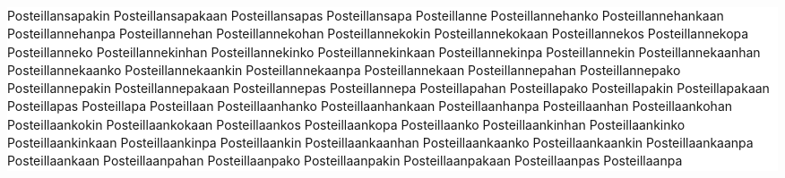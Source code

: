 Posteillansapakin
Posteillansapakaan
Posteillansapas
Posteillansapa
Posteillanne
Posteillannehanko
Posteillannehankaan
Posteillannehanpa
Posteillannehan
Posteillannekohan
Posteillannekokin
Posteillannekokaan
Posteillannekos
Posteillannekopa
Posteillanneko
Posteillannekinhan
Posteillannekinko
Posteillannekinkaan
Posteillannekinpa
Posteillannekin
Posteillannekaanhan
Posteillannekaanko
Posteillannekaankin
Posteillannekaanpa
Posteillannekaan
Posteillannepahan
Posteillannepako
Posteillannepakin
Posteillannepakaan
Posteillannepas
Posteillannepa
Posteillapahan
Posteillapako
Posteillapakin
Posteillapakaan
Posteillapas
Posteillapa
Posteillaan
Posteillaanhanko
Posteillaanhankaan
Posteillaanhanpa
Posteillaanhan
Posteillaankohan
Posteillaankokin
Posteillaankokaan
Posteillaankos
Posteillaankopa
Posteillaanko
Posteillaankinhan
Posteillaankinko
Posteillaankinkaan
Posteillaankinpa
Posteillaankin
Posteillaankaanhan
Posteillaankaanko
Posteillaankaankin
Posteillaankaanpa
Posteillaankaan
Posteillaanpahan
Posteillaanpako
Posteillaanpakin
Posteillaanpakaan
Posteillaanpas
Posteillaanpa